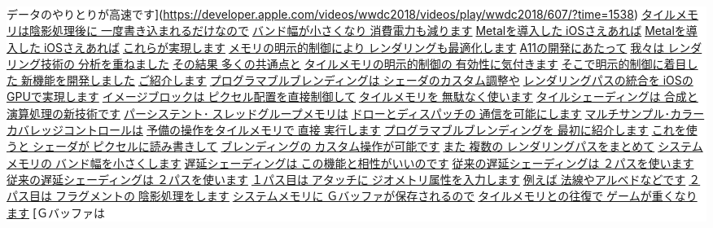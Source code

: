 データのやりとりが高速です](https://developer.apple.com/videos/wwdc2018/videos/play/wwdc2018/607/?time=1538) [タイルメモリは陰影処理後に
一度書き込まれるだけなので](https://developer.apple.com/videos/wwdc2018/videos/play/wwdc2018/607/?time=1544) [バンド幅が小さくなり
消費電力も減ります](https://developer.apple.com/videos/wwdc2018/videos/play/wwdc2018/607/?time=1551) [Metalを導入した
iOSさえあれば](https://developer.apple.com/videos/wwdc2018/videos/play/wwdc2018/607/?time=1556) [Metalを導入した
iOSさえあれば](https://developer.apple.com/videos/wwdc2018/videos/play/wwdc2018/607/?time=1556) [これらが実現します](https://developer.apple.com/videos/wwdc2018/videos/play/wwdc2018/607/?time=1560) [メモリの明示的制御により
レンダリングも最適化します](https://developer.apple.com/videos/wwdc2018/videos/play/wwdc2018/607/?time=1563) [A11の開発にあたって](https://developer.apple.com/videos/wwdc2018/videos/play/wwdc2018/607/?time=1571) [我々は レンダリング技術の
分析を重ねました](https://developer.apple.com/videos/wwdc2018/videos/play/wwdc2018/607/?time=1573) [その結果 多くの共通点と](https://developer.apple.com/videos/wwdc2018/videos/play/wwdc2018/607/?time=1578) [タイルメモリの明示的制御の
有効性に気付きます](https://developer.apple.com/videos/wwdc2018/videos/play/wwdc2018/607/?time=1581) [そこで明示的制御に着目した
新機能を開発しました](https://developer.apple.com/videos/wwdc2018/videos/play/wwdc2018/607/?time=1586) [ご紹介します](https://developer.apple.com/videos/wwdc2018/videos/play/wwdc2018/607/?time=1592) [プログラマブルブレンディングは
シェーダのカスタム調整や](https://developer.apple.com/videos/wwdc2018/videos/play/wwdc2018/607/?time=1601) [レンダリングパスの統合を
iOSのGPUで実現します](https://developer.apple.com/videos/wwdc2018/videos/play/wwdc2018/607/?time=1605) [イメージブロックは
ピクセル配置を直接制御して](https://developer.apple.com/videos/wwdc2018/videos/play/wwdc2018/607/?time=1612) [タイルメモリを
無駄なく使います](https://developer.apple.com/videos/wwdc2018/videos/play/wwdc2018/607/?time=1616) [タイルシェーディングは
合成と演算処理の新技術です](https://developer.apple.com/videos/wwdc2018/videos/play/wwdc2018/607/?time=1621) [パーシステント･
スレッドグループメモリは](https://developer.apple.com/videos/wwdc2018/videos/play/wwdc2018/607/?time=1628) [ドローとディスパッチの
通信を可能にします](https://developer.apple.com/videos/wwdc2018/videos/play/wwdc2018/607/?time=1632) [マルチサンプル･カラー
カバレッジコントロールは](https://developer.apple.com/videos/wwdc2018/videos/play/wwdc2018/607/?time=1636) [予備の操作をタイルメモリで
直接 実行します](https://developer.apple.com/videos/wwdc2018/videos/play/wwdc2018/607/?time=1638) [プログラマブルブレンディングを
最初に紹介します](https://developer.apple.com/videos/wwdc2018/videos/play/wwdc2018/607/?time=1644) [これを使うと シェーダが
ピクセルに読み書きして](https://developer.apple.com/videos/wwdc2018/videos/play/wwdc2018/607/?time=1651) [ブレンディングの
カスタム操作が可能です](https://developer.apple.com/videos/wwdc2018/videos/play/wwdc2018/607/?time=1656) [また 複数の
レンダリングパスをまとめて](https://developer.apple.com/videos/wwdc2018/videos/play/wwdc2018/607/?time=1660) [システムメモリの
バンド幅を小さくします](https://developer.apple.com/videos/wwdc2018/videos/play/wwdc2018/607/?time=1664) [遅延シェーディングは
この機能と相性がいいのです](https://developer.apple.com/videos/wwdc2018/videos/play/wwdc2018/607/?time=1669) [従来の遅延シェーディングは
２パスを使います](https://developer.apple.com/videos/wwdc2018/videos/play/wwdc2018/607/?time=1678) [従来の遅延シェーディングは
２パスを使います](https://developer.apple.com/videos/wwdc2018/videos/play/wwdc2018/607/?time=1678) [１パス目は アタッチに
ジオメトリ属性を入力します](https://developer.apple.com/videos/wwdc2018/videos/play/wwdc2018/607/?time=1682) [例えば
法線やアルベドなどです](https://developer.apple.com/videos/wwdc2018/videos/play/wwdc2018/607/?time=1688) [２パス目は フラグメントの
陰影処理をします](https://developer.apple.com/videos/wwdc2018/videos/play/wwdc2018/607/?time=1692) [システムメモリに
Ｇバッファが保存されるので](https://developer.apple.com/videos/wwdc2018/videos/play/wwdc2018/607/?time=1698) [タイルメモリとの往復で
ゲームが重くなります](https://developer.apple.com/videos/wwdc2018/videos/play/wwdc2018/607/?time=1703) [Ｇバッファは